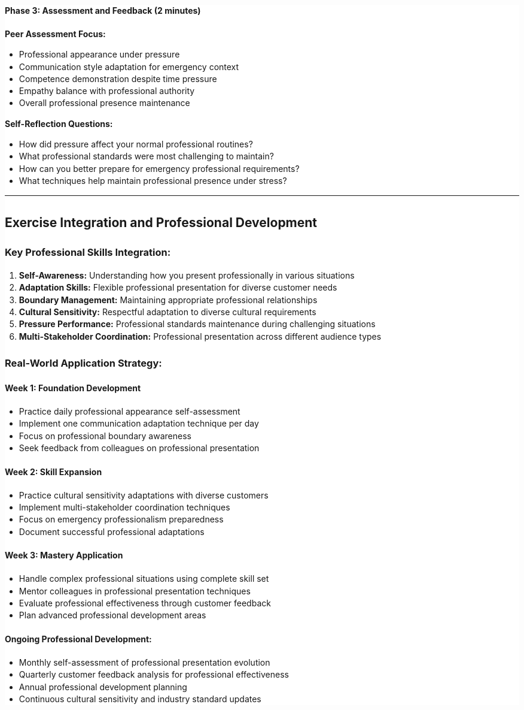 #### Phase 3: Assessment and Feedback (2 minutes)
**Peer Assessment Focus:**
- Professional appearance under pressure
- Communication style adaptation for emergency context
- Competence demonstration despite time pressure
- Empathy balance with professional authority
- Overall professional presence maintenance

**Self-Reflection Questions:**
- How did pressure affect your normal professional routines?
- What professional standards were most challenging to maintain?
- How can you better prepare for emergency professional requirements?
- What techniques help maintain professional presence under stress?

---

## Exercise Integration and Professional Development

### Key Professional Skills Integration:
1. **Self-Awareness:** Understanding how you present professionally in various situations
2. **Adaptation Skills:** Flexible professional presentation for diverse customer needs
3. **Boundary Management:** Maintaining appropriate professional relationships
4. **Cultural Sensitivity:** Respectful adaptation to diverse cultural requirements
5. **Pressure Performance:** Professional standards maintenance during challenging situations
6. **Multi-Stakeholder Coordination:** Professional presentation across different audience types

### Real-World Application Strategy:

#### Week 1: Foundation Development
- Practice daily professional appearance self-assessment
- Implement one communication adaptation technique per day
- Focus on professional boundary awareness
- Seek feedback from colleagues on professional presentation

#### Week 2: Skill Expansion
- Practice cultural sensitivity adaptations with diverse customers
- Implement multi-stakeholder coordination techniques
- Focus on emergency professionalism preparedness
- Document successful professional adaptations

#### Week 3: Mastery Application
- Handle complex professional situations using complete skill set
- Mentor colleagues in professional presentation techniques
- Evaluate professional effectiveness through customer feedback
- Plan advanced professional development areas

#### Ongoing Professional Development:
- Monthly self-assessment of professional presentation evolution
- Quarterly customer feedback analysis for professional effectiveness
- Annual professional development planning
- Continuous cultural sensitivity and industry standard updates
